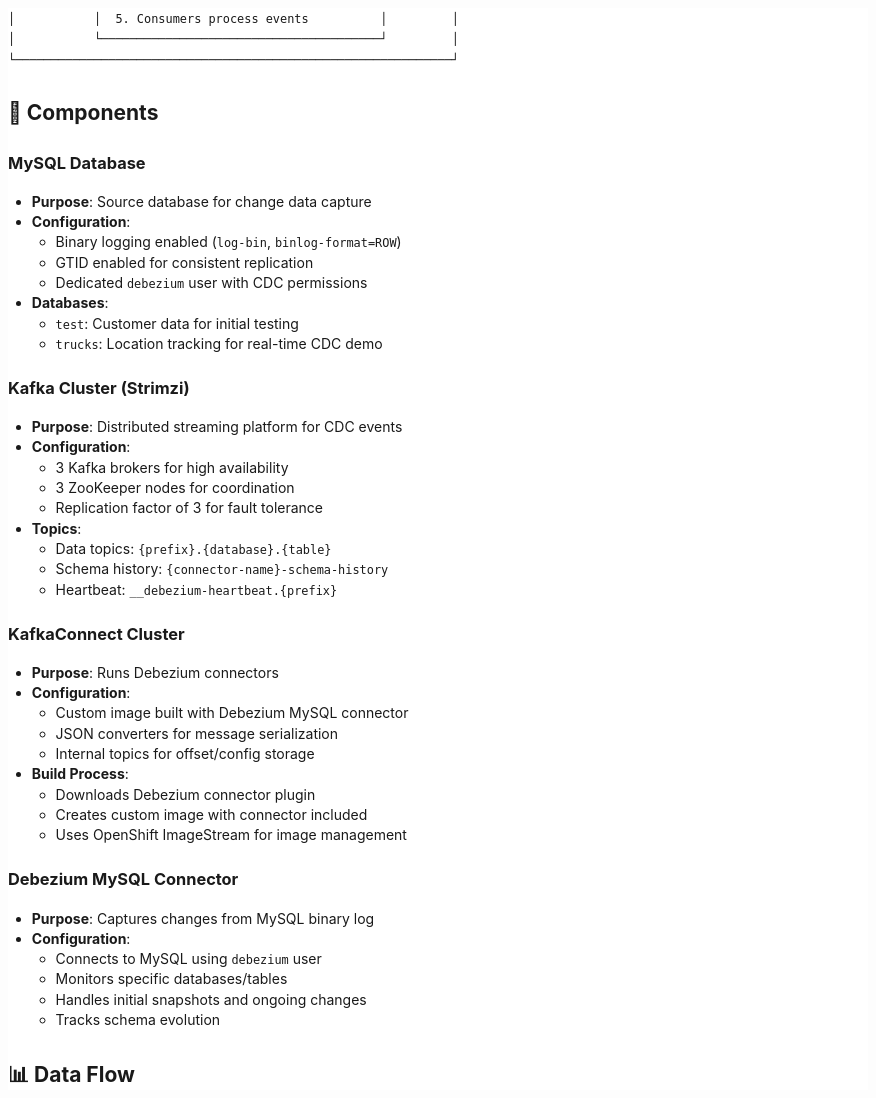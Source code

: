 ```
│           │  5. Consumers process events          │         │
│           └───────────────────────────────────────┘         │
└─────────────────────────────────────────────────────────────┘
```

## 🔧 Components

### MySQL Database
- **Purpose**: Source database for change data capture
- **Configuration**: 
  - Binary logging enabled (`log-bin`, `binlog-format=ROW`)
  - GTID enabled for consistent replication
  - Dedicated `debezium` user with CDC permissions
- **Databases**:
  - `test`: Customer data for initial testing
  - `trucks`: Location tracking for real-time CDC demo

### Kafka Cluster (Strimzi)
- **Purpose**: Distributed streaming platform for CDC events
- **Configuration**:
  - 3 Kafka brokers for high availability
  - 3 ZooKeeper nodes for coordination
  - Replication factor of 3 for fault tolerance
- **Topics**:
  - Data topics: `{prefix}.{database}.{table}`
  - Schema history: `{connector-name}-schema-history`
  - Heartbeat: `__debezium-heartbeat.{prefix}`

### KafkaConnect Cluster
- **Purpose**: Runs Debezium connectors
- **Configuration**:
  - Custom image built with Debezium MySQL connector
  - JSON converters for message serialization
  - Internal topics for offset/config storage
- **Build Process**:
  - Downloads Debezium connector plugin
  - Creates custom image with connector included
  - Uses OpenShift ImageStream for image management

### Debezium MySQL Connector
- **Purpose**: Captures changes from MySQL binary log
- **Configuration**:
  - Connects to MySQL using `debezium` user
  - Monitors specific databases/tables
  - Handles initial snapshots and ongoing changes
  - Tracks schema evolution

## 📊 Data Flow
